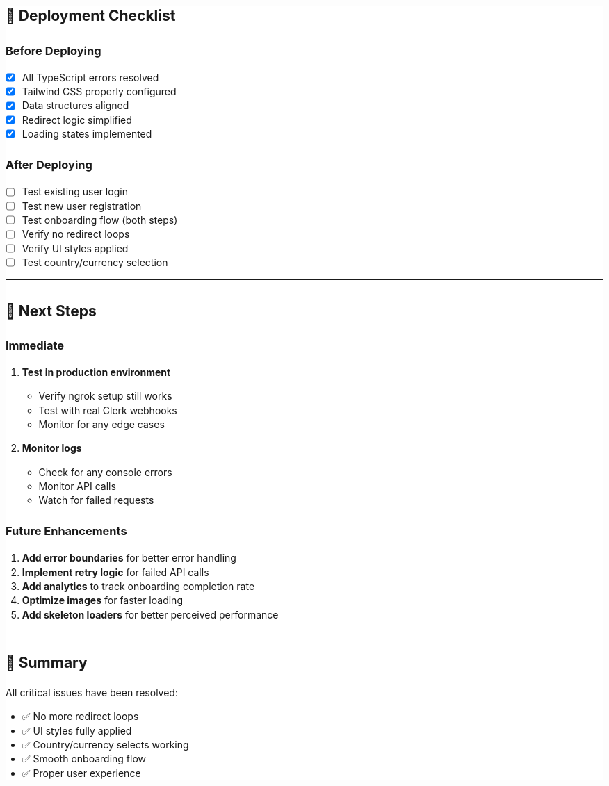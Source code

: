 
## 🚀 Deployment Checklist

### Before Deploying
- [x] All TypeScript errors resolved
- [x] Tailwind CSS properly configured
- [x] Data structures aligned
- [x] Redirect logic simplified
- [x] Loading states implemented

### After Deploying
- [ ] Test existing user login
- [ ] Test new user registration
- [ ] Test onboarding flow (both steps)
- [ ] Verify no redirect loops
- [ ] Verify UI styles applied
- [ ] Test country/currency selection

---

## 📝 Next Steps

### Immediate
1. **Test in production environment**
   - Verify ngrok setup still works
   - Test with real Clerk webhooks
   - Monitor for any edge cases

2. **Monitor logs**
   - Check for any console errors
   - Monitor API calls
   - Watch for failed requests

### Future Enhancements
1. **Add error boundaries** for better error handling
2. **Implement retry logic** for failed API calls
3. **Add analytics** to track onboarding completion rate
4. **Optimize images** for faster loading
5. **Add skeleton loaders** for better perceived performance

---

## 🎉 Summary

All critical issues have been resolved:
- ✅ No more redirect loops
- ✅ UI styles fully applied
- ✅ Country/currency selects working
- ✅ Smooth onboarding flow
- ✅ Proper user experience
